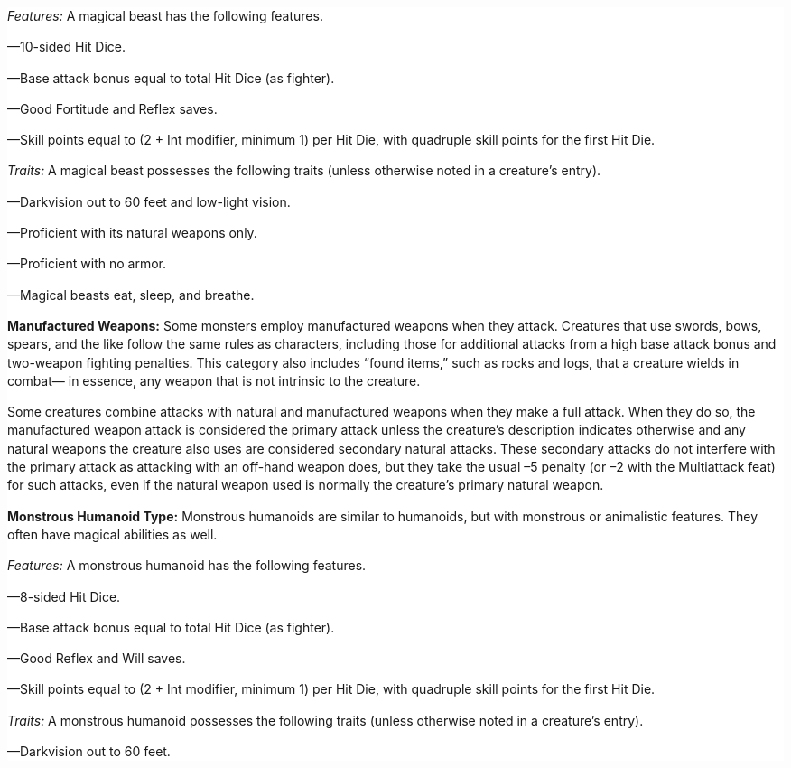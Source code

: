 *Features:* A magical beast has the following features.

—10-sided Hit Dice.

—Base attack bonus equal to total Hit Dice (as fighter).

—Good Fortitude and Reflex saves.

—Skill points equal to (2 + Int modifier, minimum 1) per Hit Die, with
quadruple skill points for the first Hit Die.

*Traits:* A magical beast possesses the following traits (unless
otherwise noted in a creature’s entry).

—Darkvision out to 60 feet and low-light vision.

—Proficient with its natural weapons only.

—Proficient with no armor.

—Magical beasts eat, sleep, and breathe.

**Manufactured Weapons:** Some monsters employ manufactured weapons when
they attack. Creatures that use swords, bows, spears, and the like
follow the same rules as characters, including those for additional
attacks from a high base attack bonus and two-weapon fighting penalties.
This category also includes “found items,” such as rocks and logs, that
a creature wields in combat— in essence, any weapon that is not
intrinsic to the creature.

Some creatures combine attacks with natural and manufactured weapons
when they make a full attack. When they do so, the manufactured weapon
attack is considered the primary attack unless the creature’s
description indicates otherwise and any natural weapons the creature
also uses are considered secondary natural attacks. These secondary
attacks do not interfere with the primary attack as attacking with an
off-hand weapon does, but they take the usual –5 penalty (or –2 with the
Multiattack feat) for such attacks, even if the natural weapon used is
normally the creature’s primary natural weapon.

**Monstrous Humanoid Type:** Monstrous humanoids are similar to
humanoids, but with monstrous or animalistic features. They often have
magical abilities as well.

*Features:* A monstrous humanoid has the following features.

—8-sided Hit Dice.

—Base attack bonus equal to total Hit Dice (as fighter).

—Good Reflex and Will saves.

—Skill points equal to (2 + Int modifier, minimum 1) per Hit Die, with
quadruple skill points for the first Hit Die.

*Traits:* A monstrous humanoid possesses the following traits (unless
otherwise noted in a creature’s entry).

—Darkvision out to 60 feet.
